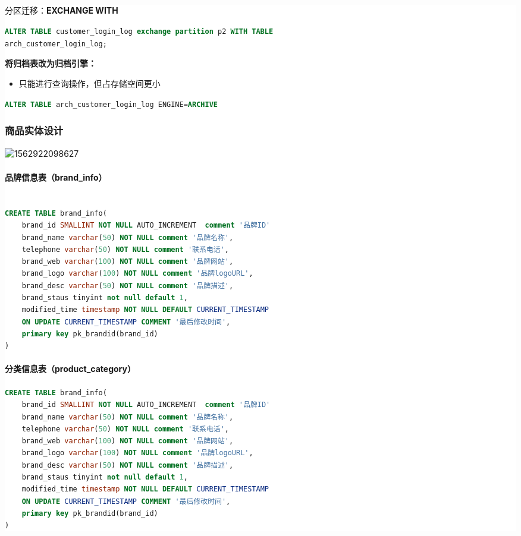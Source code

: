 分区迁移：**EXCHANGE  WITH** 

```sql
ALTER TABLE customer_login_log exchange partition p2 WITH TABLE
arch_customer_login_log;
```



**将归档表改为归档引擎：**

- 只能进行查询操作，但占存储空间更小

```sql
ALTER TABLE arch_customer_login_log ENGINE=ARCHIVE
```







### 商品实体设计





![1562922098627](C:\Users\Administrator\AppData\Roaming\Typora\typora-user-images\1562922098627.png)



#### 品牌信息表（brand_info）



```sql

CREATE TABLE brand_info(
	brand_id SMALLINT NOT NULL AUTO_INCREMENT  comment '品牌ID'
    brand_name varchar(50) NOT NULL comment '品牌名称',
    telephone varchar(50) NOT NULL comment '联系电话',
    brand_web varchar(100) NOT NULL comment '品牌网站',
    brand_logo varchar(100) NOT NULL comment '品牌logoURL',
    brand_desc varchar(50) NOT NULL comment '品牌描述',
    brand_staus tinyint not null default 1,
    modified_time timestamp NOT NULL DEFAULT CURRENT_TIMESTAMP 
    ON UPDATE CURRENT_TIMESTAMP COMMENT '最后修改时间',
    primary key pk_brandid(brand_id)   
)
```



 

#### 分类信息表（product_category）



```sql
CREATE TABLE brand_info(
	brand_id SMALLINT NOT NULL AUTO_INCREMENT  comment '品牌ID'
    brand_name varchar(50) NOT NULL comment '品牌名称',
    telephone varchar(50) NOT NULL comment '联系电话',
    brand_web varchar(100) NOT NULL comment '品牌网站',
    brand_logo varchar(100) NOT NULL comment '品牌logoURL',
    brand_desc varchar(50) NOT NULL comment '品牌描述',
    brand_staus tinyint not null default 1,
    modified_time timestamp NOT NULL DEFAULT CURRENT_TIMESTAMP 
    ON UPDATE CURRENT_TIMESTAMP COMMENT '最后修改时间',
    primary key pk_brandid(brand_id)   
)

```
